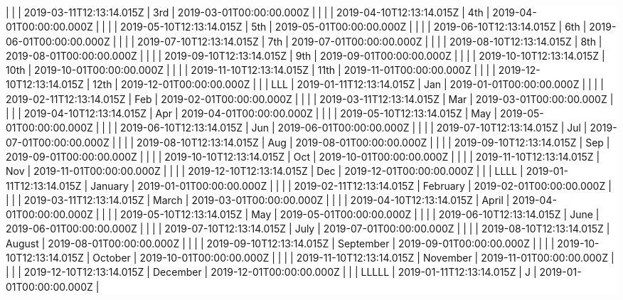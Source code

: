 |                                      |              | 2019-03-11T12:13:14.015Z | 3rd                                                     | 2019-03-01T00:00:00.000Z |
|                                      |              | 2019-04-10T12:13:14.015Z | 4th                                                     | 2019-04-01T00:00:00.000Z |
|                                      |              | 2019-05-10T12:13:14.015Z | 5th                                                     | 2019-05-01T00:00:00.000Z |
|                                      |              | 2019-06-10T12:13:14.015Z | 6th                                                     | 2019-06-01T00:00:00.000Z |
|                                      |              | 2019-07-10T12:13:14.015Z | 7th                                                     | 2019-07-01T00:00:00.000Z |
|                                      |              | 2019-08-10T12:13:14.015Z | 8th                                                     | 2019-08-01T00:00:00.000Z |
|                                      |              | 2019-09-10T12:13:14.015Z | 9th                                                     | 2019-09-01T00:00:00.000Z |
|                                      |              | 2019-10-10T12:13:14.015Z | 10th                                                    | 2019-10-01T00:00:00.000Z |
|                                      |              | 2019-11-10T12:13:14.015Z | 11th                                                    | 2019-11-01T00:00:00.000Z |
|                                      |              | 2019-12-10T12:13:14.015Z | 12th                                                    | 2019-12-01T00:00:00.000Z |
|                                      | LLL          | 2019-01-11T12:13:14.015Z | Jan                                                     | 2019-01-01T00:00:00.000Z |
|                                      |              | 2019-02-11T12:13:14.015Z | Feb                                                     | 2019-02-01T00:00:00.000Z |
|                                      |              | 2019-03-11T12:13:14.015Z | Mar                                                     | 2019-03-01T00:00:00.000Z |
|                                      |              | 2019-04-10T12:13:14.015Z | Apr                                                     | 2019-04-01T00:00:00.000Z |
|                                      |              | 2019-05-10T12:13:14.015Z | May                                                     | 2019-05-01T00:00:00.000Z |
|                                      |              | 2019-06-10T12:13:14.015Z | Jun                                                     | 2019-06-01T00:00:00.000Z |
|                                      |              | 2019-07-10T12:13:14.015Z | Jul                                                     | 2019-07-01T00:00:00.000Z |
|                                      |              | 2019-08-10T12:13:14.015Z | Aug                                                     | 2019-08-01T00:00:00.000Z |
|                                      |              | 2019-09-10T12:13:14.015Z | Sep                                                     | 2019-09-01T00:00:00.000Z |
|                                      |              | 2019-10-10T12:13:14.015Z | Oct                                                     | 2019-10-01T00:00:00.000Z |
|                                      |              | 2019-11-10T12:13:14.015Z | Nov                                                     | 2019-11-01T00:00:00.000Z |
|                                      |              | 2019-12-10T12:13:14.015Z | Dec                                                     | 2019-12-01T00:00:00.000Z |
|                                      | LLLL         | 2019-01-11T12:13:14.015Z | January                                                 | 2019-01-01T00:00:00.000Z |
|                                      |              | 2019-02-11T12:13:14.015Z | February                                                | 2019-02-01T00:00:00.000Z |
|                                      |              | 2019-03-11T12:13:14.015Z | March                                                   | 2019-03-01T00:00:00.000Z |
|                                      |              | 2019-04-10T12:13:14.015Z | April                                                   | 2019-04-01T00:00:00.000Z |
|                                      |              | 2019-05-10T12:13:14.015Z | May                                                     | 2019-05-01T00:00:00.000Z |
|                                      |              | 2019-06-10T12:13:14.015Z | June                                                    | 2019-06-01T00:00:00.000Z |
|                                      |              | 2019-07-10T12:13:14.015Z | July                                                    | 2019-07-01T00:00:00.000Z |
|                                      |              | 2019-08-10T12:13:14.015Z | August                                                  | 2019-08-01T00:00:00.000Z |
|                                      |              | 2019-09-10T12:13:14.015Z | September                                               | 2019-09-01T00:00:00.000Z |
|                                      |              | 2019-10-10T12:13:14.015Z | October                                                 | 2019-10-01T00:00:00.000Z |
|                                      |              | 2019-11-10T12:13:14.015Z | November                                                | 2019-11-01T00:00:00.000Z |
|                                      |              | 2019-12-10T12:13:14.015Z | December                                                | 2019-12-01T00:00:00.000Z |
|                                      | LLLLL        | 2019-01-11T12:13:14.015Z | J                                                       | 2019-01-01T00:00:00.000Z |